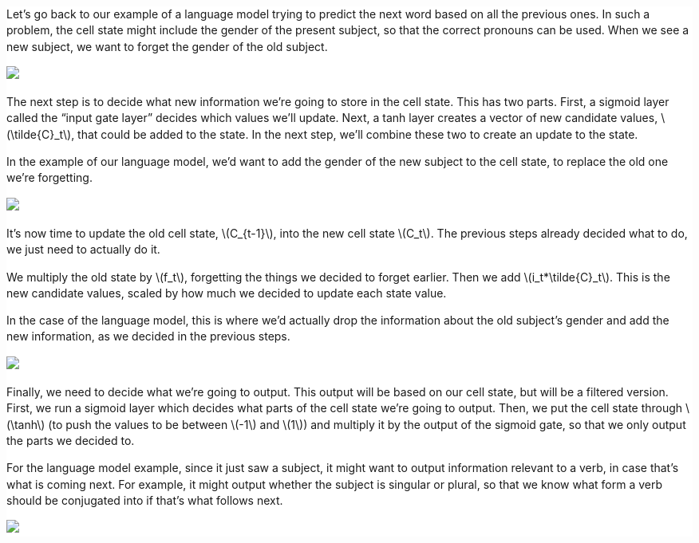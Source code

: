 Let’s go back to our example of a language model trying to predict the
next word based on all the previous ones. In such a problem, the cell
state might include the gender of the present subject, so that the
correct pronouns can be used. When we see a new subject, we want to
forget the gender of the old subject.

![](http://colah.github.io/posts/2015-08-Understanding-LSTMs/img/LSTM3-focus-f.png)

The next step is to decide what new information we’re going to store in
the cell state. This has two parts. First, a sigmoid layer called the
“input gate layer” decides which values we’ll update. Next, a tanh layer
creates a vector of new candidate values, <span
class="math">\\(\\tilde{C}\_t\\)</span>, that could be added to the
state. In the next step, we’ll combine these two to create an update to
the state.

In the example of our language model, we’d want to add the gender of the
new subject to the cell state, to replace the old one we’re forgetting.

![](http://colah.github.io/posts/2015-08-Understanding-LSTMs/img/LSTM3-focus-i.png)

It’s now time to update the old cell state, <span
class="math">\\(C\_{t-1}\\)</span>, into the new cell state <span
class="math">\\(C\_t\\)</span>. The previous steps already decided what
to do, we just need to actually do it.

We multiply the old state by <span class="math">\\(f\_t\\)</span>,
forgetting the things we decided to forget earlier. Then we add <span
class="math">\\(i\_t\*\\tilde{C}\_t\\)</span>. This is the new candidate
values, scaled by how much we decided to update each state value.

In the case of the language model, this is where we’d actually drop the
information about the old subject’s gender and add the new information,
as we decided in the previous steps.


![](http://colah.github.io/posts/2015-08-Understanding-LSTMs/img/LSTM3-focus-C.png)


Finally, we need to decide what we’re going to output. This output will
be based on our cell state, but will be a filtered version. First, we
run a sigmoid layer which decides what parts of the cell state we’re
going to output. Then, we put the cell state through <span
class="math">\\(\\tanh\\)</span> (to push the values to be between <span
class="math">\\(-1\\)</span> and <span class="math">\\(1\\)</span>) and
multiply it by the output of the sigmoid gate, so that we only output
the parts we decided to.

For the language model example, since it just saw a subject, it might
want to output information relevant to a verb, in case that’s what is
coming next. For example, it might output whether the subject is
singular or plural, so that we know what form a verb should be
conjugated into if that’s what follows next.


![](http://colah.github.io/posts/2015-08-Understanding-LSTMs/img/LSTM3-focus-o.png)
